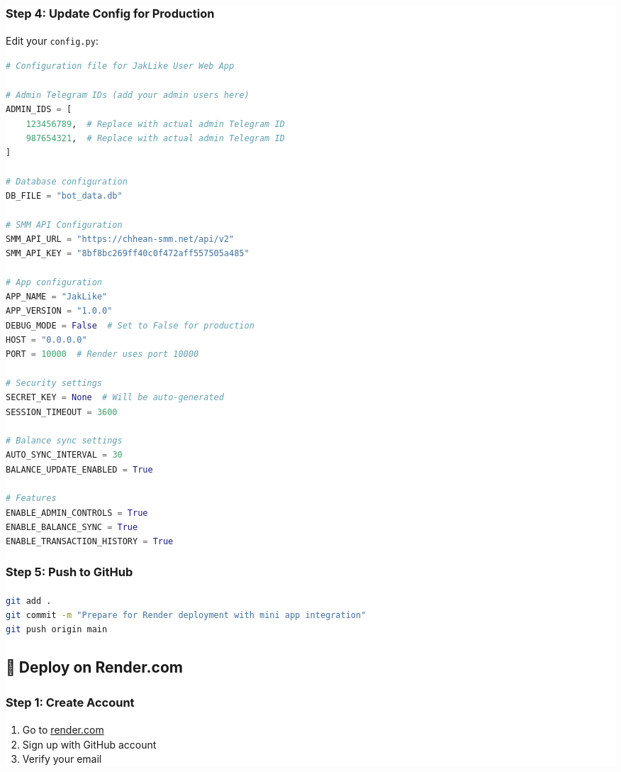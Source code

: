 ### Step 4: Update Config for Production

Edit your `config.py`:

```python
# Configuration file for JakLike User Web App

# Admin Telegram IDs (add your admin users here)
ADMIN_IDS = [
    123456789,  # Replace with actual admin Telegram ID
    987654321,  # Replace with actual admin Telegram ID
]

# Database configuration
DB_FILE = "bot_data.db"

# SMM API Configuration
SMM_API_URL = "https://chhean-smm.net/api/v2"
SMM_API_KEY = "8bf8bc269ff40c0f472aff557505a485"

# App configuration
APP_NAME = "JakLike"
APP_VERSION = "1.0.0"
DEBUG_MODE = False  # Set to False for production
HOST = "0.0.0.0"
PORT = 10000  # Render uses port 10000

# Security settings
SECRET_KEY = None  # Will be auto-generated
SESSION_TIMEOUT = 3600

# Balance sync settings
AUTO_SYNC_INTERVAL = 30
BALANCE_UPDATE_ENABLED = True

# Features
ENABLE_ADMIN_CONTROLS = True
ENABLE_BALANCE_SYNC = True
ENABLE_TRANSACTION_HISTORY = True
```

### Step 5: Push to GitHub

```bash
git add .
git commit -m "Prepare for Render deployment with mini app integration"
git push origin main
```

## 🚀 Deploy on Render.com

### Step 1: Create Account
1. Go to [render.com](https://render.com)
2. Sign up with GitHub account
3. Verify your email
